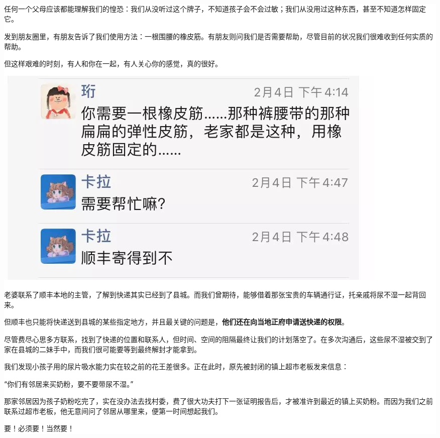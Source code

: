  

任何一个父母应该都能理解我们的惶恐：我们从没听过这个牌子，不知道孩子会不会过敏；我们从没用过这种东西，甚至不知道怎样固定它。

  

发到朋友圈里，有朋友告诉了我们使用方法：一根围腰的橡皮筋。有朋友则问我们是否需要帮助，尽管目前的状况我们很难收到任何实质的帮助。  

  

但这样艰难的时刻，有人和你在一起，有人关心你的感觉，真的很好。

  

![](/images/post/44b7f4e9f545d9665db2b9246d0bf7c9.jpg)

  

老婆联系了顺丰本地的主管，了解到快递其实已经到了县城。而我们曾期待，能够借着那张宝贵的车辆通行证，托亲戚将尿不湿一起背回来。

  

但顺丰也只能将快递送到县城的某些指定地方，并且最关键的问题是，**他们还在向当地正府申请送快递的权限**。

  

尽管费尽心思多方联系，找到了快递的位置和联系人，但时间、空间的阻隔最终让我们的计划落空了。在多次沟通后，这些尿不湿被交到了家在县城的二妹手中，而我们很可能要等到最终解封才能拿到。

  

我们发现小孩子用的尿片吸水能力实在较之前的花王差很多。正在此时，原先被封闭的镇上超市老板发来信息：  

  

“你们有邻居来买奶粉，要不要带尿不湿。”

  

那家邻居因为孩子奶粉吃完了，实在没办法去找村委，费了很大功夫打下一张证明报告后，才被准许到最近的镇上买奶粉。而因为我们之前联系过超市老板，他无意间问了邻居从哪里来，便第一时间想起我们。

  

要！必须要！当然要！

  
